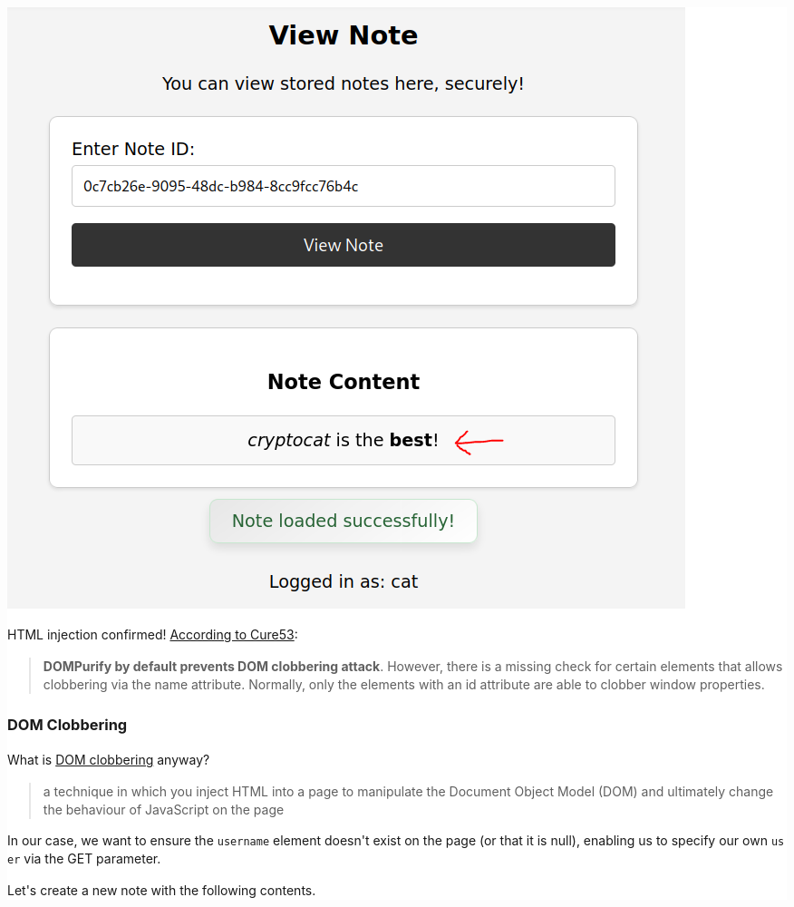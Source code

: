 ![](./images/2.PNG)

HTML injection confirmed! [According to Cure53](https://cure53.de/pentest-report_dompurify.pdf):

> **DOMPurify by default prevents DOM clobbering attack**. However, there is a missing check for certain elements that allows clobbering via the name attribute. Normally, only the elements with an id attribute are able to clobber window properties.

### DOM Clobbering

What is [DOM clobbering](https://domclob.xyz) anyway?

> a technique in which you inject HTML into a page to manipulate the Document Object Model (DOM) and ultimately change the behaviour of JavaScript on the page

In our case, we want to ensure the `username` element doesn't exist on the page (or that it is null), enabling us to specify our own `user` via the GET parameter.

Let's create a new note with the following contents.
